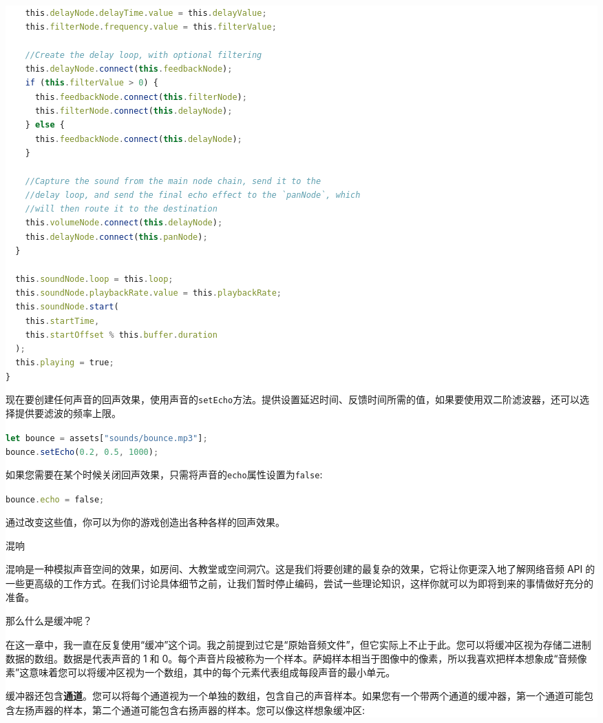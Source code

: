 ```js
    this.delayNode.delayTime.value = this.delayValue;
    this.filterNode.frequency.value = this.filterValue;

    //Create the delay loop, with optional filtering
    this.delayNode.connect(this.feedbackNode);
    if (this.filterValue > 0) {
      this.feedbackNode.connect(this.filterNode);
      this.filterNode.connect(this.delayNode);
    } else {
      this.feedbackNode.connect(this.delayNode);
    }

    //Capture the sound from the main node chain, send it to the
    //delay loop, and send the final echo effect to the `panNode`, which
    //will then route it to the destination
    this.volumeNode.connect(this.delayNode);
    this.delayNode.connect(this.panNode);
  }

  this.soundNode.loop = this.loop;
  this.soundNode.playbackRate.value = this.playbackRate;
  this.soundNode.start(
    this.startTime,
    this.startOffset % this.buffer.duration
  );
  this.playing = true;
}
```

现在要创建任何声音的回声效果，使用声音的`setEcho`方法。提供设置延迟时间、反馈时间所需的值，如果要使用双二阶滤波器，还可以选择提供要滤波的频率上限。

```js
let bounce = assets["sounds/bounce.mp3"];
bounce.setEcho(0.2, 0.5, 1000);
```

如果您需要在某个时候关闭回声效果，只需将声音的`echo`属性设置为`false`:

```js
bounce.echo = false;
```

通过改变这些值，你可以为你的游戏创造出各种各样的回声效果。

混响

混响是一种模拟声音空间的效果，如房间、大教堂或空间洞穴。这是我们将要创建的最复杂的效果，它将让你更深入地了解网络音频 API 的一些更高级的工作方式。在我们讨论具体细节之前，让我们暂时停止编码，尝试一些理论知识，这样你就可以为即将到来的事情做好充分的准备。

那么什么是缓冲呢？

在这一章中，我一直在反复使用“缓冲”这个词。我之前提到过它是“原始音频文件”，但它实际上不止于此。您可以将缓冲区视为存储二进制数据的数组。数据是代表声音的 1 和 0。每个声音片段被称为一个样本。萨姆样本相当于图像中的像素，所以我喜欢把样本想象成“音频像素”这意味着您可以将缓冲区视为一个数组，其中的每个元素代表组成每段声音的最小单元。

缓冲器还包含**通道**。您可以将每个通道视为一个单独的数组，包含自己的声音样本。如果您有一个带两个通道的缓冲器，第一个通道可能包含左扬声器的样本，第二个通道可能包含右扬声器的样本。您可以像这样想象缓冲区:
